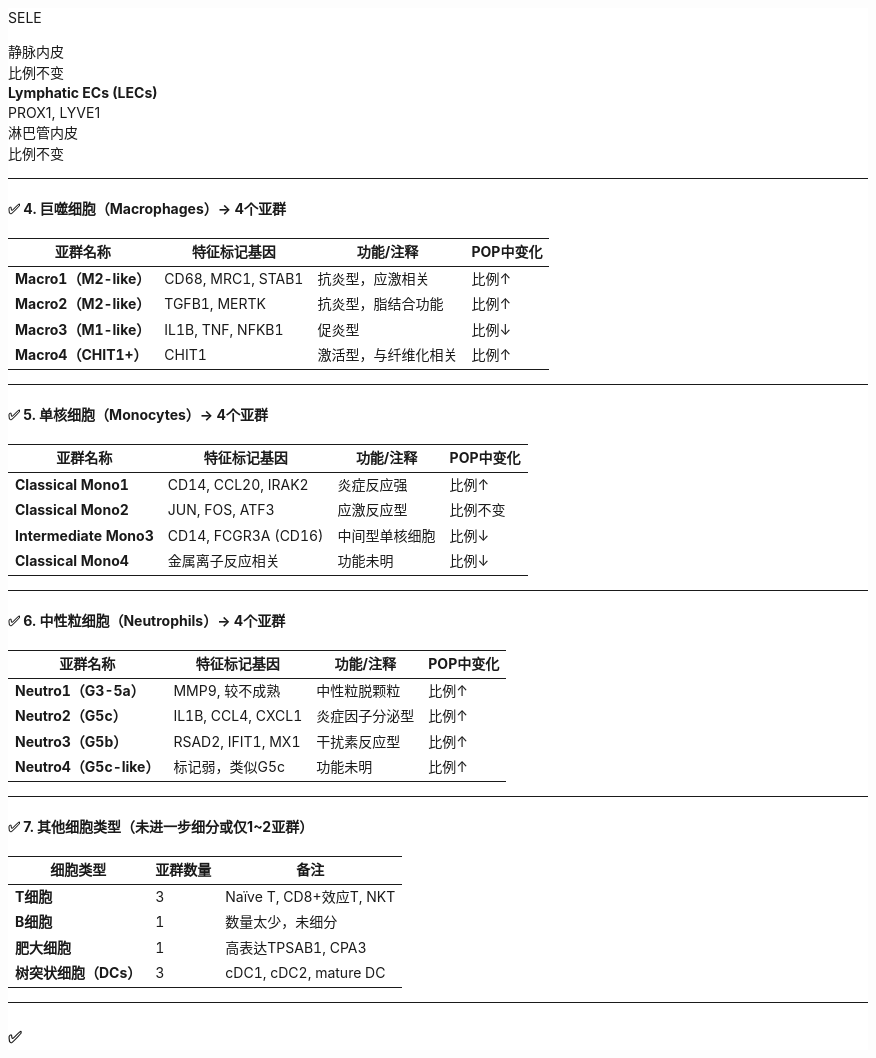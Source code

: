 SELE</span></section></td><td><section><span leaf="">静脉内皮</span></section></td><td><section><span leaf="">比例不变</span></section></td></tr><tr><td><strong><span leaf="">Lymphatic ECs (LECs)</span></strong></td><td><section><span leaf="">PROX1, LYVE1</span></section></td><td><section><span leaf="">淋巴管内皮</span></section></td><td><section><span leaf="">比例不变</span></section></td></tr></tbody></table></section><hr><h4 data-tool="mdnice编辑器"><span><span leaf="">✅ 4. 巨噬细胞（Macrophages）→ </span><strong><span leaf="">4个亚群</span></strong></span></h4><section data-tool="mdnice编辑器"><table><thead><tr><th><section><span leaf="">亚群名称</span></section></th><th><section><span leaf="">特征标记基因</span></section></th><th><section><span leaf="">功能/注释</span></section></th><th><section><span leaf="">POP中变化</span></section></th></tr></thead><tbody><tr><td><strong><span leaf="">Macro1（M2-like）</span></strong></td><td><section><span leaf="">CD68, MRC1, STAB1</span></section></td><td><section><span leaf="">抗炎型，应激相关</span></section></td><td><section><span leaf="">比例↑</span></section></td></tr><tr><td><strong><span leaf="">Macro2（M2-like）</span></strong></td><td><section><span leaf="">TGFB1, MERTK</span></section></td><td><section><span leaf="">抗炎型，脂结合功能</span></section></td><td><section><span leaf="">比例↑</span></section></td></tr><tr><td><strong><span leaf="">Macro3（M1-like）</span></strong></td><td><section><span leaf="">IL1B, TNF, NFKB1</span></section></td><td><section><span leaf="">促炎型</span></section></td><td><section><span leaf="">比例↓</span></section></td></tr><tr><td><strong><span leaf="">Macro4（CHIT1+）</span></strong></td><td><section><span leaf="">CHIT1</span></section></td><td><section><span leaf="">激活型，与纤维化相关</span></section></td><td><section><span leaf="">比例↑</span></section></td></tr></tbody></table></section><hr><h4 data-tool="mdnice编辑器"><span><span leaf="">✅ 5. 单核细胞（Monocytes）→ </span><strong><span leaf="">4个亚群</span></strong></span></h4><section data-tool="mdnice编辑器"><table><thead><tr><th><section><span leaf="">亚群名称</span></section></th><th><section><span leaf="">特征标记基因</span></section></th><th><section><span leaf="">功能/注释</span></section></th><th><section><span leaf="">POP中变化</span></section></th></tr></thead><tbody><tr><td><strong><span leaf="">Classical Mono1</span></strong></td><td><section><span leaf="">CD14, CCL20, IRAK2</span></section></td><td><section><span leaf="">炎症反应强</span></section></td><td><section><span leaf="">比例↑</span></section></td></tr><tr><td><strong><span leaf="">Classical Mono2</span></strong></td><td><section><span leaf="">JUN, FOS, ATF3</span></section></td><td><section><span leaf="">应激反应型</span></section></td><td><section><span leaf="">比例不变</span></section></td></tr><tr><td><strong><span leaf="">Intermediate Mono3</span></strong></td><td><section><span leaf="">CD14, FCGR3A (CD16)</span></section></td><td><section><span leaf="">中间型单核细胞</span></section></td><td><section><span leaf="">比例↓</span></section></td></tr><tr><td><strong><span leaf="">Classical Mono4</span></strong></td><td><section><span leaf="">金属离子反应相关</span></section></td><td><section><span leaf="">功能未明</span></section></td><td><section><span leaf="">比例↓</span></section></td></tr></tbody></table></section><hr><h4 data-tool="mdnice编辑器"><span><span leaf="">✅ 6. 中性粒细胞（Neutrophils）→ </span><strong><span leaf="">4个亚群</span></strong></span></h4><section data-tool="mdnice编辑器"><table><thead><tr><th><section><span leaf="">亚群名称</span></section></th><th><section><span leaf="">特征标记基因</span></section></th><th><section><span leaf="">功能/注释</span></section></th><th><section><span leaf="">POP中变化</span></section></th></tr></thead><tbody><tr><td><strong><span leaf="">Neutro1（G3-5a）</span></strong></td><td><section><span leaf="">MMP9, 较不成熟</span></section></td><td><section><span leaf="">中性粒脱颗粒</span></section></td><td><section><span leaf="">比例↑</span></section></td></tr><tr><td><strong><span leaf="">Neutro2（G5c）</span></strong></td><td><section><span leaf="">IL1B, CCL4, CXCL1</span></section></td><td><section><span leaf="">炎症因子分泌型</span></section></td><td><section><span leaf="">比例↑</span></section></td></tr><tr><td><strong><span leaf="">Neutro3（G5b）</span></strong></td><td><section><span leaf="">RSAD2, IFIT1, MX1</span></section></td><td><section><span leaf="">干扰素反应型</span></section></td><td><section><span leaf="">比例↑</span></section></td></tr><tr><td><strong><span leaf="">Neutro4（G5c-like）</span></strong></td><td><section><span leaf="">标记弱，类似G5c</span></section></td><td><section><span leaf="">功能未明</span></section></td><td><section><span leaf="">比例↑</span></section></td></tr></tbody></table></section><hr><h4 data-tool="mdnice编辑器"><span><span leaf="">✅ 7. 其他细胞类型（未进一步细分或仅1~2亚群）</span></span></h4><section data-tool="mdnice编辑器"><table><thead><tr><th><section><span leaf="">细胞类型</span></section></th><th><section><span leaf="">亚群数量</span></section></th><th><section><span leaf="">备注</span></section></th></tr></thead><tbody><tr><td><strong><span leaf="">T细胞</span></strong></td><td><section><span leaf="">3</span></section></td><td><section><span leaf="">Naïve T, CD8+效应T, NKT</span></section></td></tr><tr><td><strong><span leaf="">B细胞</span></strong></td><td><section><span leaf="">1</span></section></td><td><section><span leaf="">数量太少，未细分</span></section></td></tr><tr><td><strong><span leaf="">肥大细胞</span></strong></td><td><section><span leaf="">1</span></section></td><td><section><span leaf="">高表达TPSAB1, CPA3</span></section></td></tr><tr><td><strong><span leaf="">树突状细胞（DCs）</span></strong></td><td><section><span leaf="">3</span></section></td><td><section><span leaf="">cDC1, cDC2, mature DC</span></section></td></tr></tbody></table></section><hr><h3 data-tool="mdnice编辑器"><span><span leaf="">✅